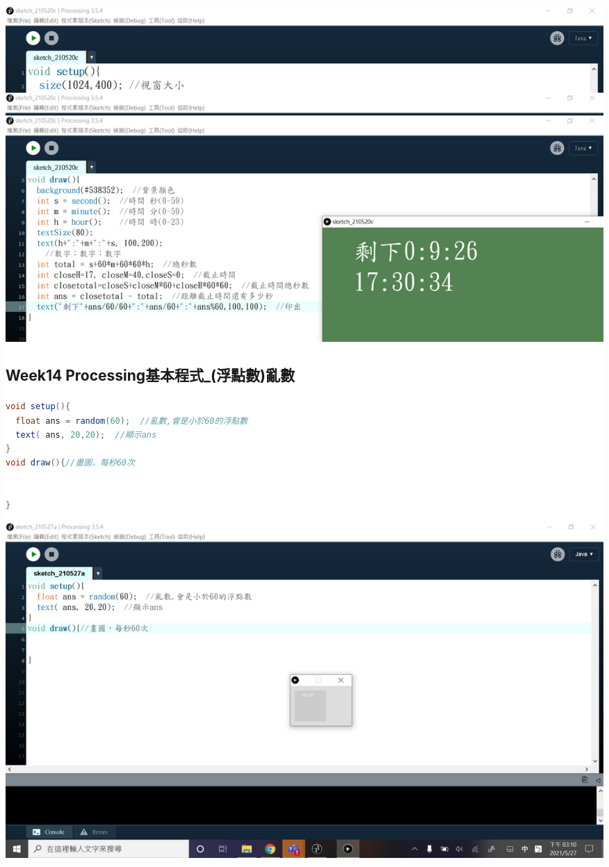 ![](https://github.com/mindy0512/CCE2020/blob/gh-pages/image/W13_09166080_7.png)

## Week14 Processing基本程式_(浮點數)亂數
```JAVA
void setup(){
  float ans = random(60);  //亂數,會是小於60的浮點數
  text( ans, 20,20);  //顯示ans
}
void draw(){//畫圖，每秒60次


}
```
![](https://github.com/mindy0512/CCE2020/blob/gh-pages/image/W14_09166080_1.PNG)